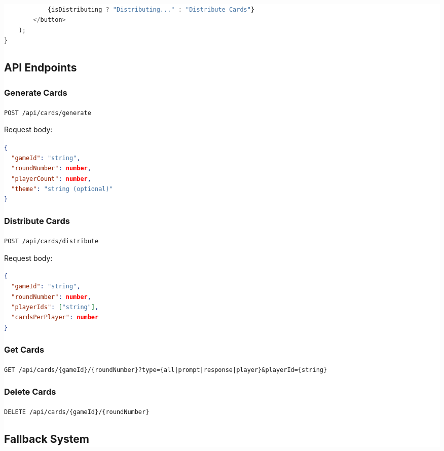 ```typescript
			{isDistributing ? "Distributing..." : "Distribute Cards"}
		</button>
	);
}
```

## API Endpoints

### Generate Cards

```
POST /api/cards/generate
```

Request body:

```json
{
  "gameId": "string",
  "roundNumber": number,
  "playerCount": number,
  "theme": "string (optional)"
}
```

### Distribute Cards

```
POST /api/cards/distribute
```

Request body:

```json
{
  "gameId": "string",
  "roundNumber": number,
  "playerIds": ["string"],
  "cardsPerPlayer": number
}
```

### Get Cards

```
GET /api/cards/{gameId}/{roundNumber}?type={all|prompt|response|player}&playerId={string}
```

### Delete Cards

```
DELETE /api/cards/{gameId}/{roundNumber}
```

## Fallback System
